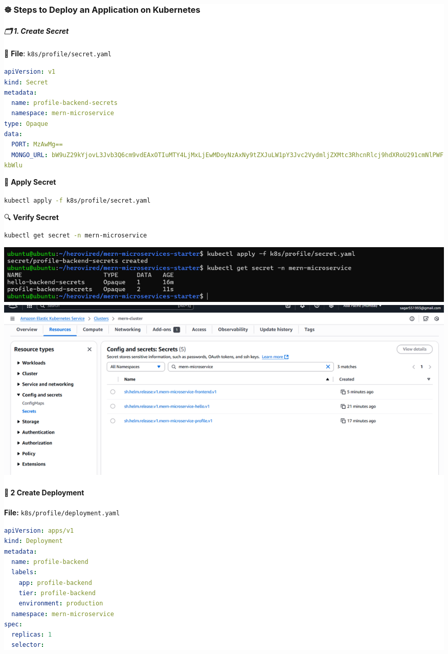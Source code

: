 ### ☸️ Steps to Deploy an Application on Kubernetes
##### 🗂️ 1. Create Secret
📄 **File**: `k8s/profile/secret.yaml`
```yml
apiVersion: v1
kind: Secret
metadata:
  name: profile-backend-secrets
  namespace: mern-microservice
type: Opaque
data:
  PORT: MzAwMg==
  MONGO_URL: bW9uZ29kYjovL3Jvb3Q6cm9vdEAxOTIuMTY4LjMxLjEwMDoyNzAxNy9tZXJuLW1pY3Jvc2VydmljZXMtc3RhcnRlcj9hdXRoU291cmNlPWFkbWlu
```
📌 **Apply Secret**

```bash
kubectl apply -f k8s/profile/secret.yaml
```
🔍 **Verify Secret**
```bash
kubectl get secret -n mern-microservice
```
![Profile secret](/images/profile-secret.png)
![secret](/images/secret.png)
#### 📄 2 Create Deployment
**File:** `k8s/profile/deployment.yaml`
```yml
apiVersion: apps/v1
kind: Deployment
metadata:
  name: profile-backend
  labels:
    app: profile-backend
    tier: profile-backend
    environment: production
  namespace: mern-microservice
spec:
  replicas: 1
  selector:
```